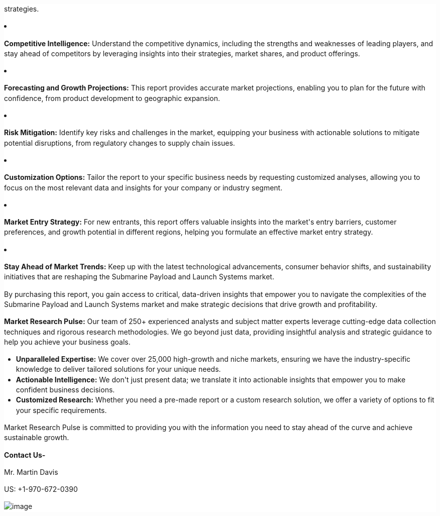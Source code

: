strategies.</p></li><li><p><strong>Competitive Intelligence:</strong> Understand the competitive dynamics, including the strengths and weaknesses of leading players, and stay ahead of competitors by leveraging insights into their strategies, market shares, and product offerings.</p></li><li><p><strong>Forecasting and Growth Projections:</strong> This report provides accurate market projections, enabling you to plan for the future with confidence, from product development to geographic expansion.</p></li><li><p><strong>Risk Mitigation:</strong> Identify key risks and challenges in the market, equipping your business with actionable solutions to mitigate potential disruptions, from regulatory changes to supply chain issues.</p></li><li><p><strong>Customization Options:</strong> Tailor the report to your specific business needs by requesting customized analyses, allowing you to focus on the most relevant data and insights for your company or industry segment.</p></li><li><p><strong>Market Entry Strategy:</strong> For new entrants, this report offers valuable insights into the market's entry barriers, customer preferences, and growth potential in different regions, helping you formulate an effective market entry strategy.</p></li><li><p><strong>Stay Ahead of Market Trends:</strong> Keep up with the latest technological advancements, consumer behavior shifts, and sustainability initiatives that are reshaping the Submarine Payload and Launch Systems market.</p></li></ol><p>By purchasing this report, you gain access to critical, data-driven insights that empower you to navigate the complexities of the Submarine Payload and Launch Systems market and make strategic decisions that drive growth and profitability.</p><p><strong>Market Research Pulse:</strong>&nbsp;Our team of 250+ experienced analysts and subject matter experts leverage cutting-edge data collection techniques and rigorous research methodologies. We go beyond just data, providing insightful analysis and strategic guidance to help you achieve your business goals.</p><ul><li><strong>Unparalleled Expertise:</strong>&nbsp;We cover over 25,000 high-growth and niche markets, ensuring we have the industry-specific knowledge to deliver tailored solutions for your unique needs.</li><li><strong>Actionable Intelligence:</strong>&nbsp;We don't just present data; we translate it into actionable insights that empower you to make confident business decisions.</li><li><strong>Customized Research:</strong>&nbsp;Whether you need a pre-made report or a custom research solution, we offer a variety of options to fit your specific requirements.</li></ul><p>Market Research Pulse is committed to providing you with the information you need to stay ahead of the curve and achieve sustainable growth.</p><p><strong>Contact Us-</strong></p><p>Mr. Martin Davis</p><p>US: +1-970-672-0390</p>
![image](https://github.com/user-attachments/assets/ae442192-a27f-4096-b1f7-7bb776b55666)
